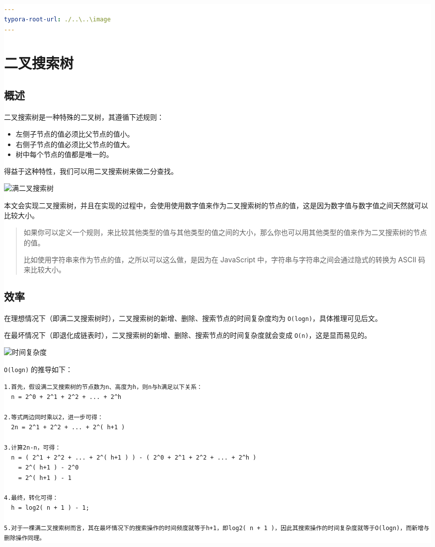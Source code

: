 ```yaml
---
typora-root-url: ./..\..\image
---
```


# 二叉搜索树

## 概述

二叉搜索树是一种特殊的二叉树，其遵循下述规则：

- 左侧子节点的值必须比父节点的值小。
- 右侧子节点的值必须比父节点的值大。
- 树中每个节点的值都是唯一的。

得益于这种特性，我们可以用二叉搜索树来做二分查找。

![满二叉搜索树](/algorithm-and-data-structure/binary-search-tree/binary-search-tree.png)

本文会实现二叉搜索树，并且在实现的过程中，会使用使用数字值来作为二叉搜索树的节点的值，这是因为数字值与数字值之间天然就可以比较大小。

> 如果你可以定义一个规则，来比较其他类型的值与其他类型的值之间的大小，那么你也可以用其他类型的值来作为二叉搜索树的节点的值。
>
> 比如使用字符串来作为节点的值，之所以可以这么做，是因为在 JavaScript 中，字符串与字符串之间会通过隐式的转换为 ASCII 码来比较大小。

## 效率

在理想情况下（即满二叉搜索树时），二叉搜索树的新增、删除、搜索节点的时间复杂度均为 `O(logn)`，具体推理可见后文。

在最坏情况下（即退化成链表时），二叉搜索树的新增、删除、搜索节点的时间复杂度就会变成 `O(n)`，这是显而易见的。

![时间复杂度](/algorithm-and-data-structure/binary-search-tree/time-complexity.png)

`O(logn)` 的推导如下：

```
1.首先，假设满二叉搜索树的节点数为n、高度为h，则n与h满足以下关系：
  n = 2^0 + 2^1 + 2^2 + ... + 2^h

2.等式两边同时乘以2，进一步可得：
  2n = 2^1 + 2^2 + ... + 2^( h+1 )

3.计算2n-n，可得：
  n = ( 2^1 + 2^2 + ... + 2^( h+1 ) ) - ( 2^0 + 2^1 + 2^2 + ... + 2^h )
    = 2^( h+1 ) - 2^0
    = 2^( h+1 ) - 1
  
4.最终，转化可得：
  h = log2( n + 1 ) - 1;

5.对于一棵满二叉搜索树而言，其在最坏情况下的搜索操作的时间频度就等于h+1，即log2( n + 1 )，因此其搜索操作的时间复杂度就等于O(logn)，而新增与删除操作同理。
```

